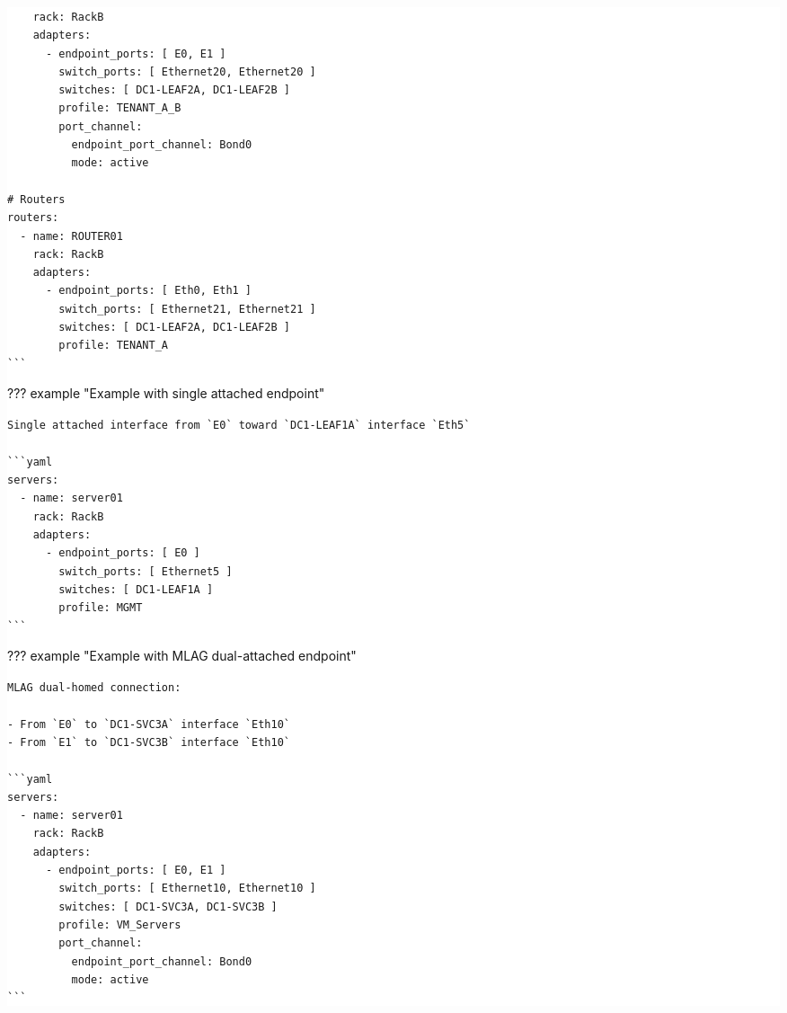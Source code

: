         rack: RackB
        adapters:
          - endpoint_ports: [ E0, E1 ]
            switch_ports: [ Ethernet20, Ethernet20 ]
            switches: [ DC1-LEAF2A, DC1-LEAF2B ]
            profile: TENANT_A_B
            port_channel:
              endpoint_port_channel: Bond0
              mode: active

    # Routers
    routers:
      - name: ROUTER01
        rack: RackB
        adapters:
          - endpoint_ports: [ Eth0, Eth1 ]
            switch_ports: [ Ethernet21, Ethernet21 ]
            switches: [ DC1-LEAF2A, DC1-LEAF2B ]
            profile: TENANT_A
    ```

??? example "Example with single attached endpoint"

    Single attached interface from `E0` toward `DC1-LEAF1A` interface `Eth5`

    ```yaml
    servers:
      - name: server01
        rack: RackB
        adapters:
          - endpoint_ports: [ E0 ]
            switch_ports: [ Ethernet5 ]
            switches: [ DC1-LEAF1A ]
            profile: MGMT
    ```

??? example "Example with MLAG dual-attached endpoint"

    MLAG dual-homed connection:

    - From `E0` to `DC1-SVC3A` interface `Eth10`
    - From `E1` to `DC1-SVC3B` interface `Eth10`

    ```yaml
    servers:
      - name: server01
        rack: RackB
        adapters:
          - endpoint_ports: [ E0, E1 ]
            switch_ports: [ Ethernet10, Ethernet10 ]
            switches: [ DC1-SVC3A, DC1-SVC3B ]
            profile: VM_Servers
            port_channel:
              endpoint_port_channel: Bond0
              mode: active
    ```

